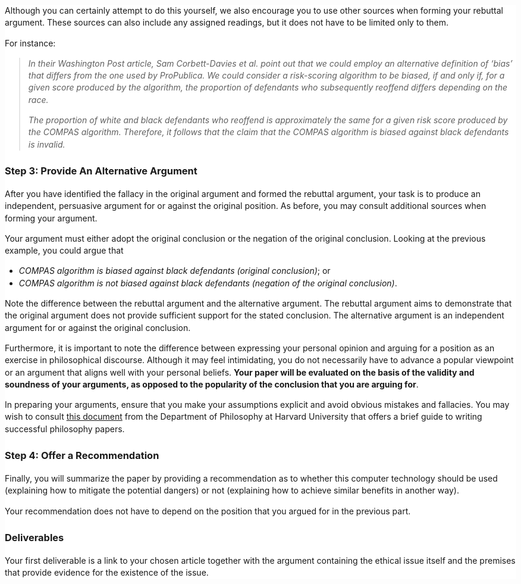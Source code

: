Although you can certainly attempt to do this yourself, we also encourage you to use other sources when forming your rebuttal argument. These sources can also include any assigned readings, but it does not have to be limited only to them. 

For instance:

> *In their Washington Post article, Sam Corbett-Davies et al. point out that we could employ an alternative definition of ‘bias’ that differs from the one used by ProPublica. We could consider a risk-scoring algorithm to be biased, if and only if, for a given score produced by the algorithm, the proportion of defendants who subsequently reoffend differs depending on the race.* 
>
> *The proportion of white and black defendants who reoffend is approximately the same for a given risk score produced by the COMPAS algorithm. Therefore, it follows that the claim that the COMPAS algorithm is biased against black defendants is invalid.* 

### Step 3: Provide An Alternative Argument 

After you have identified the fallacy in the original argument and formed the rebuttal argument, your task is to produce an independent, persuasive argument for or against the original position. As before, you may consult additional sources when forming your argument. 

Your argument must either adopt the original conclusion or the negation of the original conclusion. Looking at the previous example, you could argue that 

* *COMPAS algorithm is biased against black defendants (original conclusion)*; or
* *COMPAS algorithm is not biased against black defendants (negation of the original conclusion)*.

Note the difference between the rebuttal argument and the alternative argument. The rebuttal argument aims to demonstrate that the original argument does not provide sufficient support for the stated conclusion. The alternative argument is an independent argument for or against the original conclusion.

Furthermore, it is important to note the difference between expressing your personal opinion and arguing for a position as an exercise in philosophical discourse. Although it may feel intimidating, you do not necessarily have to advance a popular viewpoint or an argument that aligns well with your personal beliefs. **Your paper will be evaluated on the basis of the validity and soundness of your arguments, as opposed to the popularity of the conclusion that you are arguing for**. 

In preparing your arguments, ensure that you make your assumptions explicit and avoid obvious mistakes and fallacies. You may wish to consult [this document](https://philosophy.fas.harvard.edu/files/phildept/files/brief_guide_to_writing_philosophy_paper.pdf) from the Department of Philosophy at Harvard University that offers a brief guide to writing successful philosophy papers.

### Step 4: Offer a Recommendation

Finally, you will summarize the paper by providing a recommendation as to whether this computer technology should be used (explaining how to mitigate the potential dangers) or not (explaining how to achieve similar benefits in another way). 

Your recommendation does not have to depend on the position that you argued for in the previous part. 

### Deliverables

Your first deliverable is a link to your chosen article together with the argument containing the ethical issue itself and the premises that provide evidence for the existence of the issue. 
